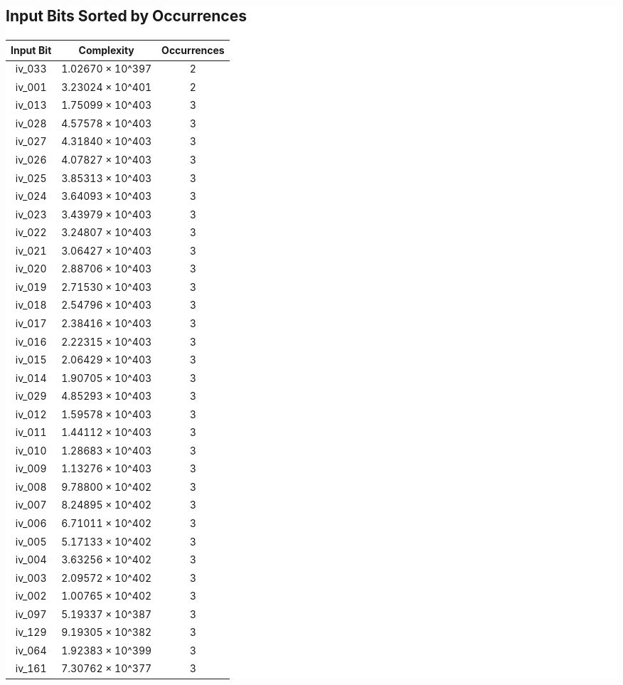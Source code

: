 ## Input Bits Sorted by Occurrences

| Input Bit | Complexity | Occurrences |
|:---------:|:----------:|:-----------:|
| iv_033 | 1.02670 × 10^397 | 2 |
| iv_001 | 3.23024 × 10^401 | 2 |
| iv_013 | 1.75099 × 10^403 | 3 |
| iv_028 | 4.57578 × 10^403 | 3 |
| iv_027 | 4.31840 × 10^403 | 3 |
| iv_026 | 4.07827 × 10^403 | 3 |
| iv_025 | 3.85313 × 10^403 | 3 |
| iv_024 | 3.64093 × 10^403 | 3 |
| iv_023 | 3.43979 × 10^403 | 3 |
| iv_022 | 3.24807 × 10^403 | 3 |
| iv_021 | 3.06427 × 10^403 | 3 |
| iv_020 | 2.88706 × 10^403 | 3 |
| iv_019 | 2.71530 × 10^403 | 3 |
| iv_018 | 2.54796 × 10^403 | 3 |
| iv_017 | 2.38416 × 10^403 | 3 |
| iv_016 | 2.22315 × 10^403 | 3 |
| iv_015 | 2.06429 × 10^403 | 3 |
| iv_014 | 1.90705 × 10^403 | 3 |
| iv_029 | 4.85293 × 10^403 | 3 |
| iv_012 | 1.59578 × 10^403 | 3 |
| iv_011 | 1.44112 × 10^403 | 3 |
| iv_010 | 1.28683 × 10^403 | 3 |
| iv_009 | 1.13276 × 10^403 | 3 |
| iv_008 | 9.78800 × 10^402 | 3 |
| iv_007 | 8.24895 × 10^402 | 3 |
| iv_006 | 6.71011 × 10^402 | 3 |
| iv_005 | 5.17133 × 10^402 | 3 |
| iv_004 | 3.63256 × 10^402 | 3 |
| iv_003 | 2.09572 × 10^402 | 3 |
| iv_002 | 1.00765 × 10^402 | 3 |
| iv_097 | 5.19337 × 10^387 | 3 |
| iv_129 | 9.19305 × 10^382 | 3 |
| iv_064 | 1.92383 × 10^399 | 3 |
| iv_161 | 7.30762 × 10^377 | 3 |